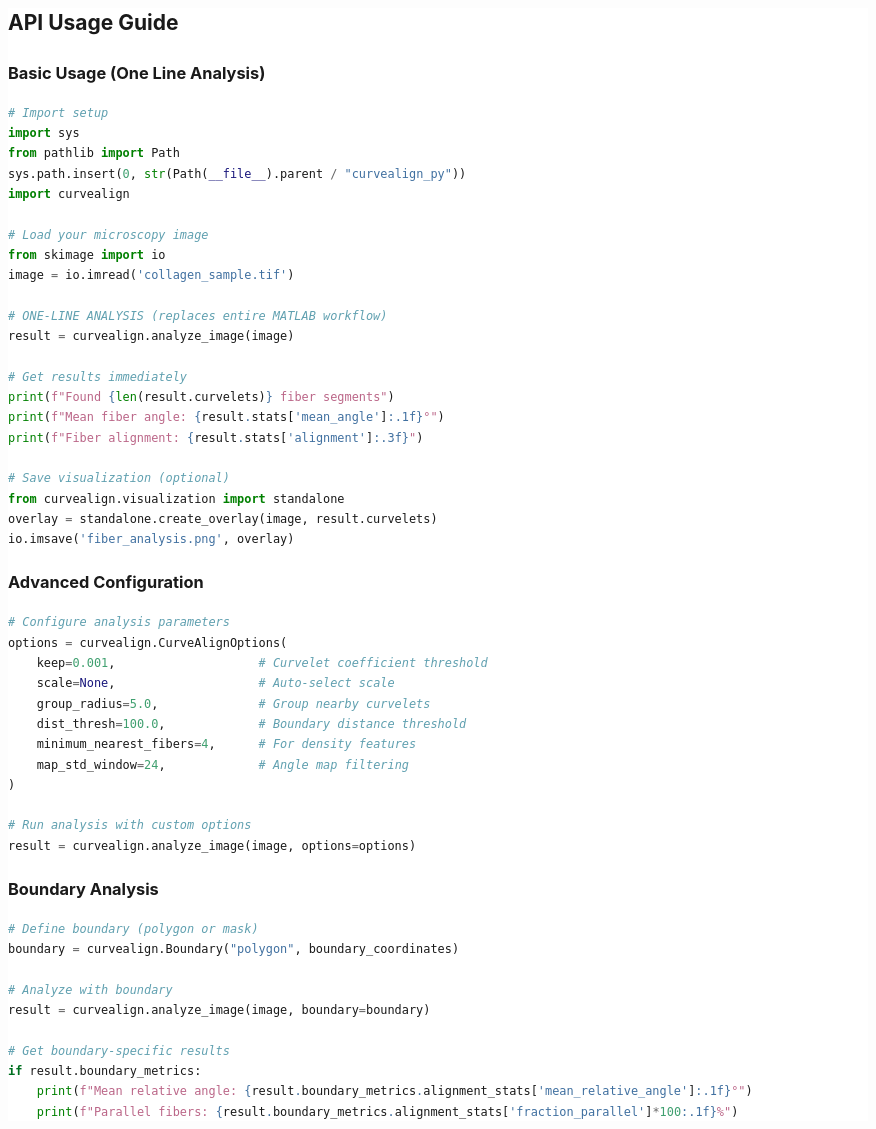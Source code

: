 ## API Usage Guide

### Basic Usage (One Line Analysis)

```python
# Import setup
import sys
from pathlib import Path
sys.path.insert(0, str(Path(__file__).parent / "curvealign_py"))
import curvealign

# Load your microscopy image
from skimage import io
image = io.imread('collagen_sample.tif')

# ONE-LINE ANALYSIS (replaces entire MATLAB workflow)
result = curvealign.analyze_image(image)

# Get results immediately
print(f"Found {len(result.curvelets)} fiber segments")
print(f"Mean fiber angle: {result.stats['mean_angle']:.1f}°")
print(f"Fiber alignment: {result.stats['alignment']:.3f}")

# Save visualization (optional)
from curvealign.visualization import standalone
overlay = standalone.create_overlay(image, result.curvelets)
io.imsave('fiber_analysis.png', overlay)
```

### Advanced Configuration

```python
# Configure analysis parameters
options = curvealign.CurveAlignOptions(
    keep=0.001,                    # Curvelet coefficient threshold
    scale=None,                    # Auto-select scale
    group_radius=5.0,              # Group nearby curvelets
    dist_thresh=100.0,             # Boundary distance threshold
    minimum_nearest_fibers=4,      # For density features
    map_std_window=24,             # Angle map filtering
)

# Run analysis with custom options
result = curvealign.analyze_image(image, options=options)
```

### Boundary Analysis

```python
# Define boundary (polygon or mask)
boundary = curvealign.Boundary("polygon", boundary_coordinates)

# Analyze with boundary
result = curvealign.analyze_image(image, boundary=boundary)

# Get boundary-specific results
if result.boundary_metrics:
    print(f"Mean relative angle: {result.boundary_metrics.alignment_stats['mean_relative_angle']:.1f}°")
    print(f"Parallel fibers: {result.boundary_metrics.alignment_stats['fraction_parallel']*100:.1f}%")
```

